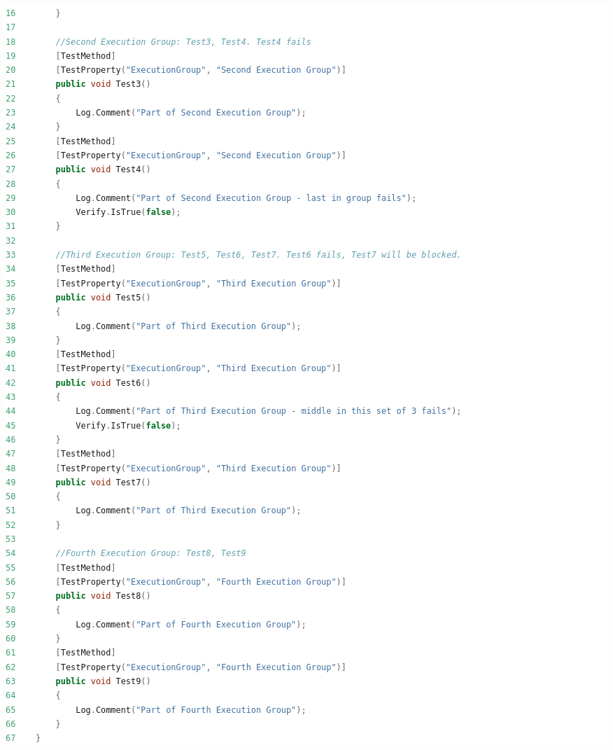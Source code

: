 ```cpp
16        }
17
18        //Second Execution Group: Test3, Test4. Test4 fails
19        [TestMethod]
20        [TestProperty("ExecutionGroup", "Second Execution Group")]
21        public void Test3()
22        {
23            Log.Comment("Part of Second Execution Group");
24        }
25        [TestMethod]
26        [TestProperty("ExecutionGroup", "Second Execution Group")]
27        public void Test4()
28        {
29            Log.Comment("Part of Second Execution Group - last in group fails");
30            Verify.IsTrue(false);
31        }
32
33        //Third Execution Group: Test5, Test6, Test7. Test6 fails, Test7 will be blocked.
34        [TestMethod]
35        [TestProperty("ExecutionGroup", "Third Execution Group")]
36        public void Test5()
37        {
38            Log.Comment("Part of Third Execution Group");
39        }
40        [TestMethod]
41        [TestProperty("ExecutionGroup", "Third Execution Group")]
42        public void Test6()
43        {
44            Log.Comment("Part of Third Execution Group - middle in this set of 3 fails");
45            Verify.IsTrue(false);
46        }
47        [TestMethod]
48        [TestProperty("ExecutionGroup", "Third Execution Group")]
49        public void Test7()
50        {
51            Log.Comment("Part of Third Execution Group");
52        }
53
54        //Fourth Execution Group: Test8, Test9
55        [TestMethod]
56        [TestProperty("ExecutionGroup", "Fourth Execution Group")]
57        public void Test8()
58        {
59            Log.Comment("Part of Fourth Execution Group");
60        }
61        [TestMethod]
62        [TestProperty("ExecutionGroup", "Fourth Execution Group")]
63        public void Test9()
64        {
65            Log.Comment("Part of Fourth Execution Group");
66        }
67    }
```
